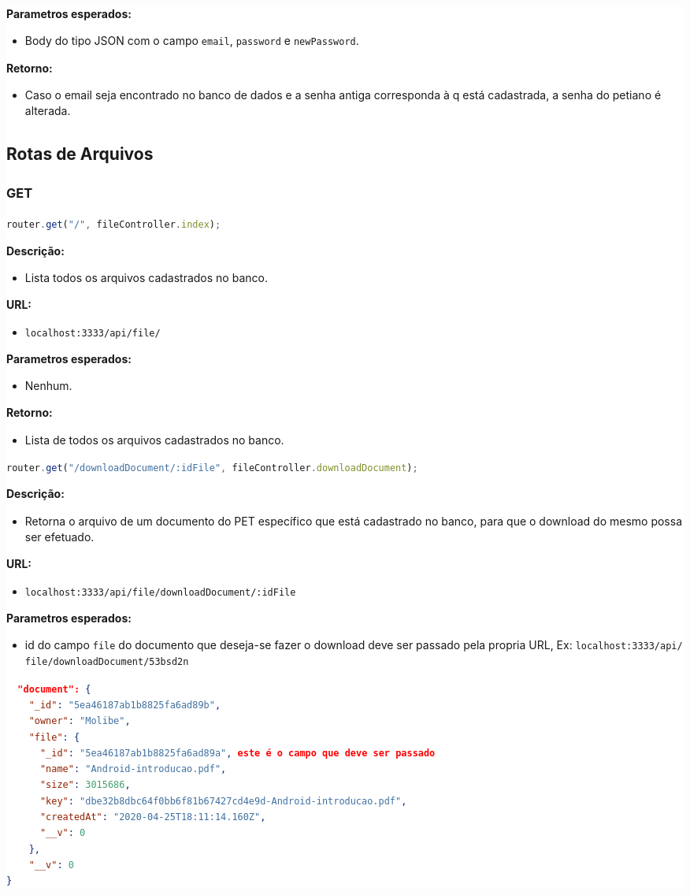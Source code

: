 **Parametros esperados:**

- Body do tipo JSON com o campo `email`, `password` e `newPassword`.

**Retorno:**

- Caso o email seja encontrado no banco de dados e a senha antiga corresponda à q está cadastrada, a senha do petiano é alterada.

## Rotas de Arquivos

### GET

```js
router.get("/", fileController.index);
```

**Descrição:**

- Lista todos os arquivos cadastrados no banco.

**URL:**

- `localhost:3333/api/file/`

**Parametros esperados:**

- Nenhum.

**Retorno:**

- Lista de todos os arquivos cadastrados no banco.

```js
router.get("/downloadDocument/:idFile", fileController.downloadDocument);
```

**Descrição:**

- Retorna o arquivo de um documento do PET específico que está cadastrado no banco, para que o download do mesmo possa ser efetuado.

**URL:**

- `localhost:3333/api/file/downloadDocument/:idFile`

**Parametros esperados:**

- id do campo `file` do documento que deseja-se fazer o download deve ser passado pela propria URL, Ex: `localhost:3333/api/file/downloadDocument/53bsd2n`

```json
  "document": {
    "_id": "5ea46187ab1b8825fa6ad89b",
    "owner": "Molibe",
    "file": {
      "_id": "5ea46187ab1b8825fa6ad89a", este é o campo que deve ser passado
      "name": "Android-introducao.pdf",
      "size": 3015686,
      "key": "dbe32b8dbc64f0bb6f81b67427cd4e9d-Android-introducao.pdf",
      "createdAt": "2020-04-25T18:11:14.160Z",
      "__v": 0
    },
    "__v": 0
}
```
